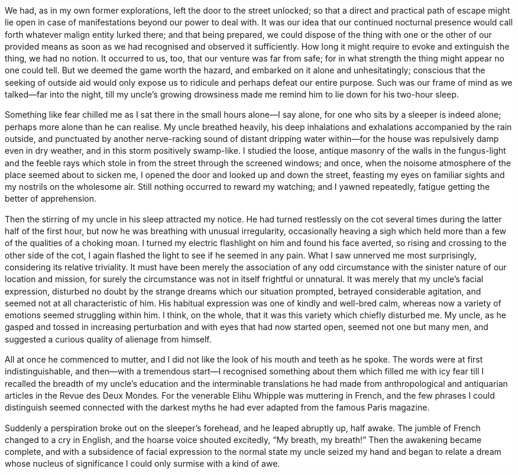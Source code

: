   We had, as in my own former explorations, left the door to the street unlocked;
so that a direct and practical path of escape might lie open in case of manifestations beyond
our power to deal with. It was our idea that our continued nocturnal presence would call forth
whatever malign entity lurked there; and that being prepared, we could dispose of the thing
with one or the other of our provided means as soon as we had recognised and observed it sufficiently.
How long it might require to evoke and extinguish the thing, we had no notion. It occurred to
us, too, that our venture was far from safe; for in what strength the thing might appear no
one could tell. But we deemed the game worth the hazard, and embarked on it alone and unhesitatingly;
conscious that the seeking of outside aid would only expose us to ridicule and perhaps defeat
our entire purpose. Such was our frame of mind as we talked&mdash;far into the night, till my
uncle&rsquo;s growing drowsiness made me remind him to lie down for his two-hour sleep.  

  Something like fear chilled me as I sat there in the small hours alone&mdash;I
say alone, for one who sits by a sleeper is indeed alone; perhaps more alone than he can realise.
My uncle breathed heavily, his deep inhalations and exhalations accompanied by the rain outside,
and punctuated by another nerve-racking sound of distant dripping water within&mdash;for the
house was repulsively damp even in dry weather, and in this storm positively swamp-like. I studied
the loose, antique masonry of the walls in the fungus-light and the feeble rays which stole
in from the street through the screened windows; and once, when the noisome atmosphere of the
place seemed about to sicken me, I opened the door and looked up and down the street, feasting
my eyes on familiar sights and my nostrils on the wholesome air. Still nothing occurred to reward
my watching; and I yawned repeatedly, fatigue getting the better of apprehension.  

  Then the stirring of my uncle in his sleep attracted my notice. He had turned
restlessly on the cot several times during the latter half of the first hour, but now he was
breathing with unusual irregularity, occasionally heaving a sigh which held more than a few
of the qualities of a choking moan. I turned my electric flashlight on him and found his face
averted, so rising and crossing to the other side of the cot, I again flashed the light to see
if he seemed in any pain. What I saw unnerved me most surprisingly, considering its relative
triviality. It must have been merely the association of any odd circumstance with the sinister
nature of our location and mission, for surely the circumstance was not in itself frightful
or unnatural. It was merely that my uncle&rsquo;s facial expression, disturbed no doubt by the
strange dreams which our situation prompted, betrayed considerable agitation, and seemed not
at all characteristic of him. His habitual expression was one of kindly and well-bred calm,
whereas now a variety of emotions seemed struggling within him. I think, on the whole, that
it was this   variety   which chiefly disturbed me. My uncle, as he gasped and tossed in
increasing perturbation and with eyes that had now started open, seemed not one but many men,
and suggested a curious quality of alienage from himself.  

  All at once he commenced to mutter, and I did not like the look of his mouth
and teeth as he spoke. The words were at first indistinguishable, and then&mdash;with a tremendous
start&mdash;I recognised something about them which filled me with icy fear till I recalled
the breadth of my uncle&rsquo;s education and the interminable translations he had made from
anthropological and antiquarian articles in the   Revue des Deux Mondes.   For the venerable
Elihu Whipple was muttering   in French,   and the few phrases I could distinguish seemed
connected with the darkest myths he had ever adapted from the famous Paris magazine.  

  Suddenly a perspiration broke out on the sleeper&rsquo;s forehead, and he leaped
abruptly up, half awake. The jumble of French changed to a cry in English, and the hoarse voice
shouted excitedly, &ldquo;My breath, my breath!&rdquo; Then the awakening became complete, and
with a subsidence of facial expression to the normal state my uncle seized my hand and began
to relate a dream whose nucleus of significance I could only surmise with a kind of awe.  

